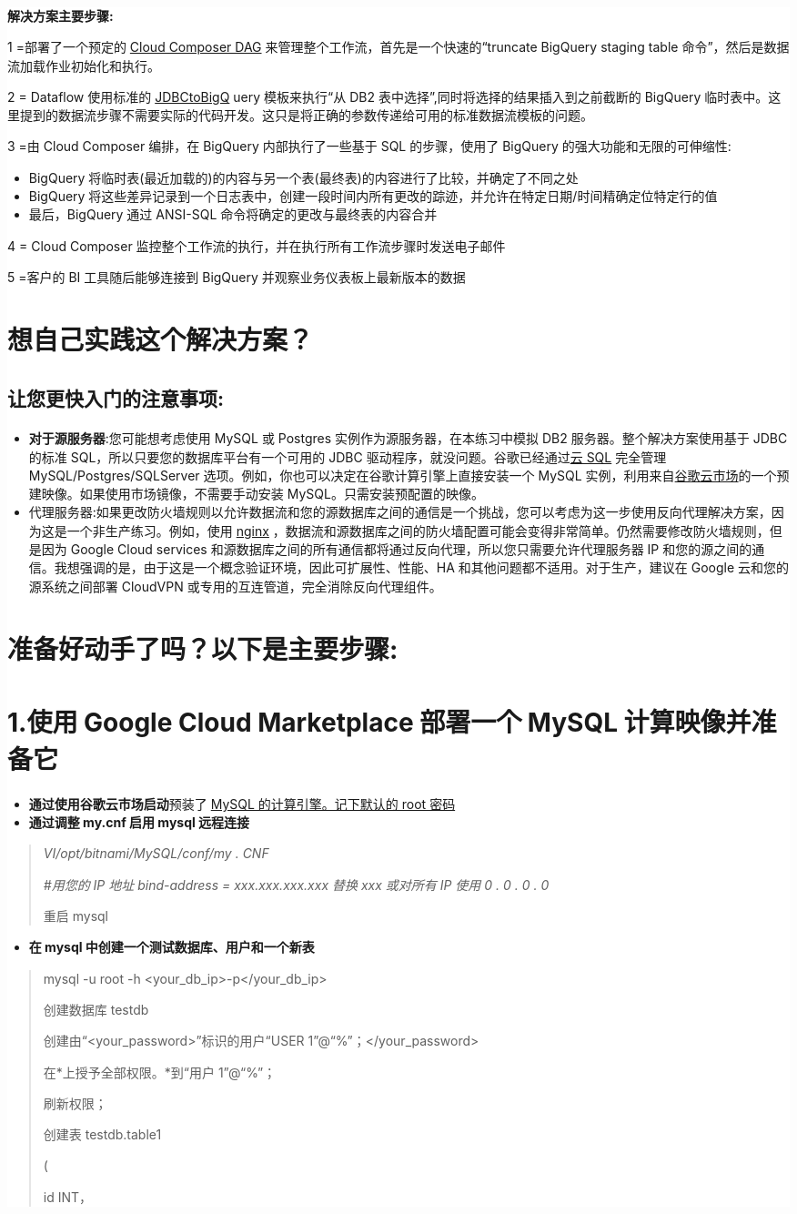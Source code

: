 **解决方案主要步骤:**

1 =部署了一个预定的 [Cloud Composer DAG](https://cloud.google.com/composer/docs/how-to/using/writing-dags) 来管理整个工作流，首先是一个快速的“truncate BigQuery staging table 命令”，然后是数据流加载作业初始化和执行。

2 = Dataflow 使用标准的 [JDBCtoBigQ](https://cloud.google.com/dataflow/docs/guides/templates/provided-batch#jdbctobigquery) uery 模板来执行“从 DB2 表中选择”,同时将选择的结果插入到之前截断的 BigQuery 临时表中。这里提到的数据流步骤不需要实际的代码开发。这只是将正确的参数传递给可用的标准数据流模板的问题。

3 =由 Cloud Composer 编排，在 BigQuery 内部执行了一些基于 SQL 的步骤，使用了 BigQuery 的强大功能和无限的可伸缩性:

*   BigQuery 将临时表(最近加载的)的内容与另一个表(最终表)的内容进行了比较，并确定了不同之处
*   BigQuery 将这些差异记录到一个日志表中，创建一段时间内所有更改的踪迹，并允许在特定日期/时间精确定位特定行的值
*   最后，BigQuery 通过 ANSI-SQL 命令将确定的更改与最终表的内容合并

4 = Cloud Composer 监控整个工作流的执行，并在执行所有工作流步骤时发送电子邮件

5 =客户的 BI 工具随后能够连接到 BigQuery 并观察业务仪表板上最新版本的数据

# 想自己实践这个解决方案？

## 让您更快入门的注意事项:

*   **对于源服务器**:您可能想考虑使用 MySQL 或 Postgres 实例作为源服务器，在本练习中模拟 DB2 服务器。整个解决方案使用基于 JDBC 的标准 SQL，所以只要您的数据库平台有一个可用的 JDBC 驱动程序，就没问题。谷歌已经通过[云 SQL](https://cloud.google.com/sql) 完全管理 MySQL/Postgres/SQLServer 选项。例如，你也可以决定在谷歌计算引擎上直接安装一个 MySQL 实例，利用来自[谷歌云市场](https://cloud.google.com/marketplace)的一个预建映像。如果使用市场镜像，不需要手动安装 MySQL。只需安装预配置的映像。
*   代理服务器:如果更改防火墙规则以允许数据流和您的源数据库之间的通信是一个挑战，您可以考虑为这一步使用反向代理解决方案，因为这是一个非生产练习。例如，使用 [nginx](https://console.cloud.google.com/marketplace/product/click-to-deploy-images/nginx?q=search&referrer=search) ，数据流和源数据库之间的防火墙配置可能会变得非常简单。仍然需要修改防火墙规则，但是因为 Google Cloud services 和源数据库之间的所有通信都将通过反向代理，所以您只需要允许代理服务器 IP 和您的源之间的通信。我想强调的是，由于这是一个概念验证环境，因此可扩展性、性能、HA 和其他问题都不适用。对于生产，建议在 Google 云和您的源系统之间部署 CloudVPN 或专用的互连管道，完全消除反向代理组件。

# 准备好动手了吗？以下是主要步骤:

# 1.使用 Google Cloud Marketplace 部署一个 MySQL 计算映像并准备它

*   **通过使用谷歌云市场启动**预装了 [MySQL 的计算引擎。记下默认的 root 密码](https://console.cloud.google.com/marketplace/product/bitnami-launchpad/mysql)
*   **通过调整 my.cnf 启用 mysql 远程连接**

> *VI/opt/bitnami/MySQL/conf/my . CNF*
> 
> *#用您的 IP 地址 bind-address = xxx.xxx.xxx.xxx 替换 xxx 或对所有 IP 使用 0 . 0 . 0 . 0*
> 
> 重启 mysql

*   **在 mysql 中创建一个测试数据库、用户和一个新表**

> mysql -u root -h <your_db_ip>-p</your_db_ip>
> 
> 创建数据库 testdb
> 
> 创建由“<your_password>”标识的用户“USER 1”@“%”；</your_password>
> 
> 在*上授予全部权限。*到“用户 1”@“%”；
> 
> 刷新权限；
> 
> 创建表 testdb.table1
> 
> (
> 
> id INT，